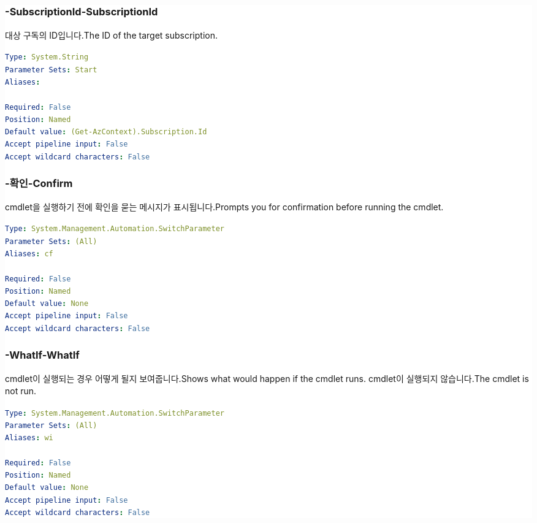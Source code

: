 ### <span data-ttu-id="f377c-130">-SubscriptionId</span><span class="sxs-lookup"><span data-stu-id="f377c-130">-SubscriptionId</span></span>
<span data-ttu-id="f377c-131">대상 구독의 ID입니다.</span><span class="sxs-lookup"><span data-stu-id="f377c-131">The ID of the target subscription.</span></span>

```yaml
Type: System.String
Parameter Sets: Start
Aliases:

Required: False
Position: Named
Default value: (Get-AzContext).Subscription.Id
Accept pipeline input: False
Accept wildcard characters: False
```

### <span data-ttu-id="f377c-132">-확인</span><span class="sxs-lookup"><span data-stu-id="f377c-132">-Confirm</span></span>
<span data-ttu-id="f377c-133">cmdlet을 실행하기 전에 확인을 묻는 메시지가 표시됩니다.</span><span class="sxs-lookup"><span data-stu-id="f377c-133">Prompts you for confirmation before running the cmdlet.</span></span>

```yaml
Type: System.Management.Automation.SwitchParameter
Parameter Sets: (All)
Aliases: cf

Required: False
Position: Named
Default value: None
Accept pipeline input: False
Accept wildcard characters: False
```

### <span data-ttu-id="f377c-134">-WhatIf</span><span class="sxs-lookup"><span data-stu-id="f377c-134">-WhatIf</span></span>
<span data-ttu-id="f377c-135">cmdlet이 실행되는 경우 어떻게 될지 보여줍니다.</span><span class="sxs-lookup"><span data-stu-id="f377c-135">Shows what would happen if the cmdlet runs.</span></span>
<span data-ttu-id="f377c-136">cmdlet이 실행되지 않습니다.</span><span class="sxs-lookup"><span data-stu-id="f377c-136">The cmdlet is not run.</span></span>

```yaml
Type: System.Management.Automation.SwitchParameter
Parameter Sets: (All)
Aliases: wi

Required: False
Position: Named
Default value: None
Accept pipeline input: False
Accept wildcard characters: False
```
